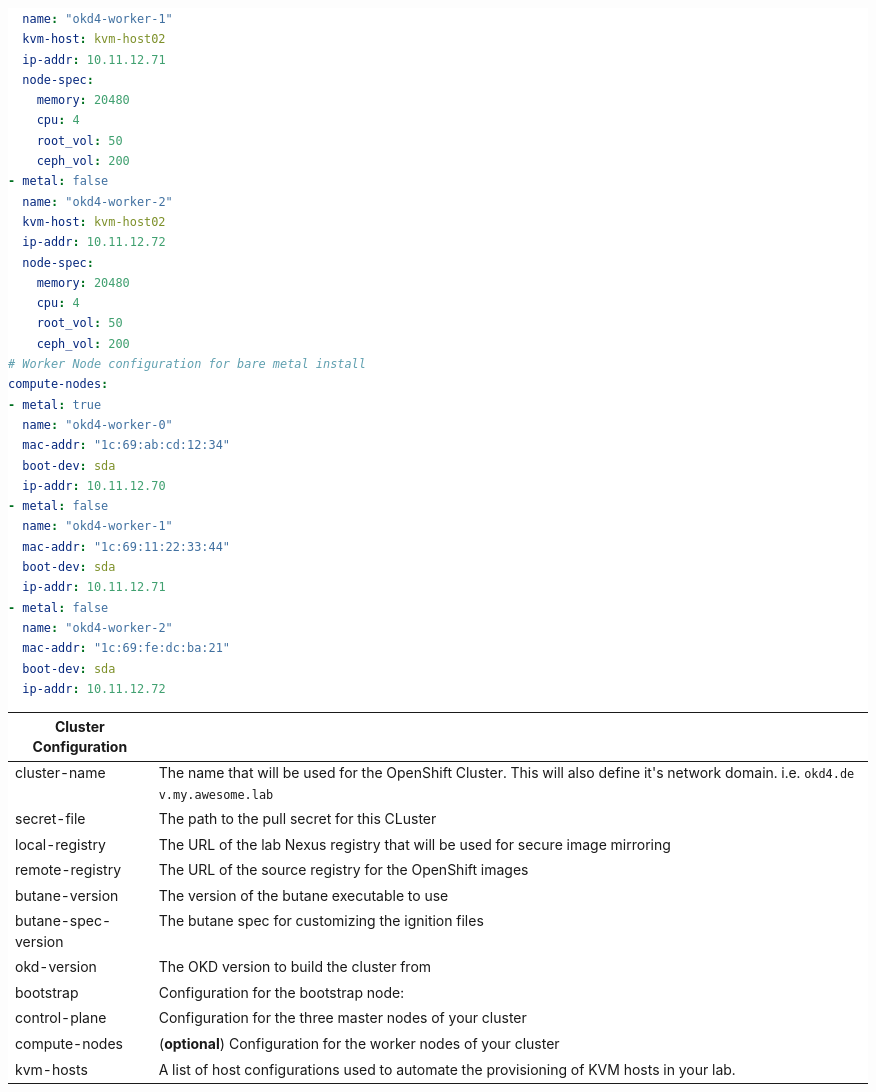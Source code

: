 ```yaml
  name: "okd4-worker-1"
  kvm-host: kvm-host02
  ip-addr: 10.11.12.71
  node-spec:
    memory: 20480
    cpu: 4
    root_vol: 50
    ceph_vol: 200
- metal: false
  name: "okd4-worker-2"
  kvm-host: kvm-host02
  ip-addr: 10.11.12.72
  node-spec:
    memory: 20480
    cpu: 4
    root_vol: 50
    ceph_vol: 200
# Worker Node configuration for bare metal install
compute-nodes:
- metal: true
  name: "okd4-worker-0"
  mac-addr: "1c:69:ab:cd:12:34"
  boot-dev: sda
  ip-addr: 10.11.12.70
- metal: false
  name: "okd4-worker-1"
  mac-addr: "1c:69:11:22:33:44"
  boot-dev: sda
  ip-addr: 10.11.12.71
- metal: false
  name: "okd4-worker-2"
  mac-addr: "1c:69:fe:dc:ba:21"
  boot-dev: sda
  ip-addr: 10.11.12.72
```

| Cluster Configuration | |
| --- | --- |
| cluster-name | The name that will be used for the OpenShift Cluster.  This will also define it's network domain. i.e. `okd4.dev.my.awesome.lab` |
| secret-file | The path to the pull secret for this CLuster |
| local-registry | The URL of the lab Nexus registry that will be used for secure image mirroring |
| remote-registry | The URL of the source registry for the OpenShift images |
| butane-version | The version of the butane executable to use |
| butane-spec-version | The butane spec for customizing the ignition files |
| okd-version | The OKD version to build the cluster from |
| bootstrap | Configuration for the bootstrap node: |
| control-plane | Configuration for the three master nodes of your cluster |
| compute-nodes | (__optional__) Configuration for the worker nodes of your cluster |
| kvm-hosts | A list of host configurations used to automate the provisioning of KVM hosts in your lab. |
